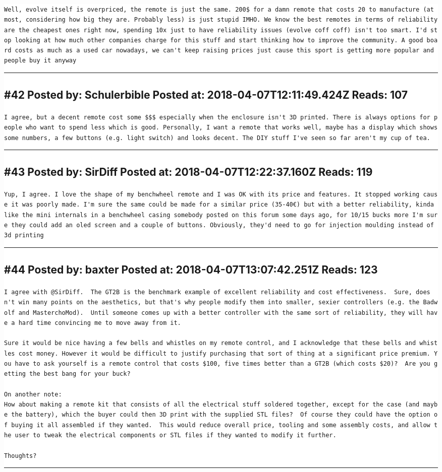 ```
Well, evolve itself is overpriced, the remote is just the same. 200$ for a damn remote that costs 20 to manufacture (at most, considering how big they are. Probably less) is just stupid IMHO. We know the best remotes in terms of reliability are the cheapest ones right now, spending 10x just to have reliability issues (evolve coff coff) isn't too smart. I'd stop looking at how much other companies charge for this stuff and start thinking how to improve the community. A good board costs as much as a used car nowadays, we can't keep raising prices just cause this sport is getting more popular and people buy it anyway
```

---
## \#42 Posted by: Schulerbible Posted at: 2018-04-07T12:11:49.424Z Reads: 107

```
I agree, but a decent remote cost some $$$ especially when the enclosure isn't 3D printed. There is always options for people who want to spend less which is good. Personally, I want a remote that works well, maybe has a display which shows some numbers, a few buttons (e.g. light switch) and looks decent. The DIY stuff I've seen so far aren't my cup of tea.
```

---
## \#43 Posted by: SirDiff Posted at: 2018-04-07T12:22:37.160Z Reads: 119

```
Yup, I agree. I love the shape of my benchwheel remote and I was OK with its price and features. It stopped working cause it was poorly made. I'm sure the same could be made for a similar price (35-40€) but with a better reliability, kinda like the mini internals in a benchwheel casing somebody posted on this forum some days ago, for 10/15 bucks more I'm sure they could add an oled screen and a couple of buttons. Obviously, they'd need to go for injection moulding instead of 3d printing
```

---
## \#44 Posted by: baxter Posted at: 2018-04-07T13:07:42.251Z Reads: 123

```
I agree with @SirDiff.  The GT2B is the benchmark example of excellent reliability and cost effectiveness.  Sure, doesn't win many points on the aesthetics, but that's why people modify them into smaller, sexier controllers (e.g. the Badwolf and MasterchoMod).  Until someone comes up with a better controller with the same sort of reliability, they will have a hard time convincing me to move away from it.  

Sure it would be nice having a few bells and whistles on my remote control, and I acknowledge that these bells and whistles cost money. However it would be difficult to justify purchasing that sort of thing at a significant price premium. You have to ask yourself is a remote control that costs $100, five times better than a GT2B (which costs $20)?  Are you getting the best bang for your buck?

On another note:
How about making a remote kit that consists of all the electrical stuff soldered together, except for the case (and maybe the battery), which the buyer could then 3D print with the supplied STL files?  Of course they could have the option of buying it all assembled if they wanted.  This would reduce overall price, tooling and some assembly costs, and allow the user to tweak the electrical components or STL files if they wanted to modify it further.

Thoughts?
```

---
